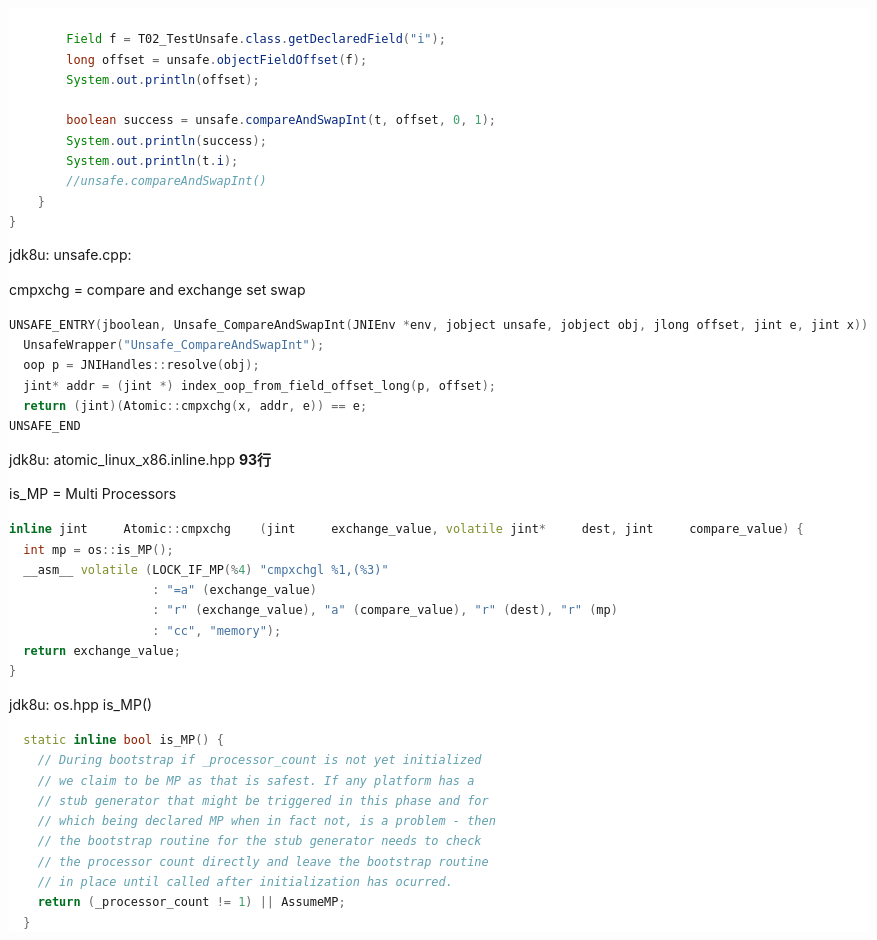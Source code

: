 ```java

        Field f = T02_TestUnsafe.class.getDeclaredField("i");
        long offset = unsafe.objectFieldOffset(f);
        System.out.println(offset);

        boolean success = unsafe.compareAndSwapInt(t, offset, 0, 1);
        System.out.println(success);
        System.out.println(t.i);
        //unsafe.compareAndSwapInt()
    }
}
```

jdk8u: unsafe.cpp:

cmpxchg = compare and exchange set swap

```c++
UNSAFE_ENTRY(jboolean, Unsafe_CompareAndSwapInt(JNIEnv *env, jobject unsafe, jobject obj, jlong offset, jint e, jint x))
  UnsafeWrapper("Unsafe_CompareAndSwapInt");
  oop p = JNIHandles::resolve(obj);
  jint* addr = (jint *) index_oop_from_field_offset_long(p, offset);
  return (jint)(Atomic::cmpxchg(x, addr, e)) == e;
UNSAFE_END
```

jdk8u: atomic_linux_x86.inline.hpp **93行**

is_MP = Multi Processors  

```c++
inline jint     Atomic::cmpxchg    (jint     exchange_value, volatile jint*     dest, jint     compare_value) {
  int mp = os::is_MP();
  __asm__ volatile (LOCK_IF_MP(%4) "cmpxchgl %1,(%3)"
                    : "=a" (exchange_value)
                    : "r" (exchange_value), "a" (compare_value), "r" (dest), "r" (mp)
                    : "cc", "memory");
  return exchange_value;
}
```

jdk8u: os.hpp is_MP()

```c++
  static inline bool is_MP() {
    // During bootstrap if _processor_count is not yet initialized
    // we claim to be MP as that is safest. If any platform has a
    // stub generator that might be triggered in this phase and for
    // which being declared MP when in fact not, is a problem - then
    // the bootstrap routine for the stub generator needs to check
    // the processor count directly and leave the bootstrap routine
    // in place until called after initialization has ocurred.
    return (_processor_count != 1) || AssumeMP;
  }
```
